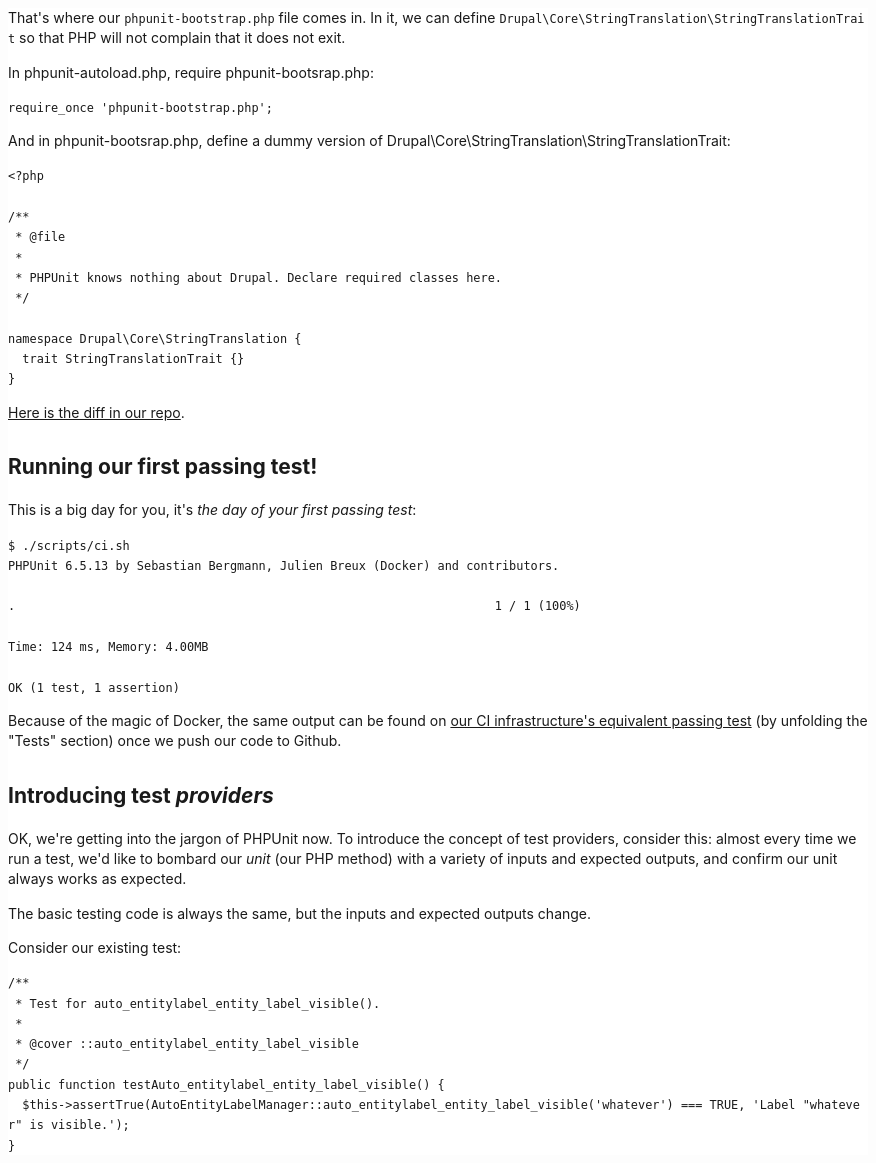 That's where our `phpunit-bootstrap.php` file comes in. In it, we can define `Drupal\Core\StringTranslation\StringTranslationTrait` so that PHP will not complain that it does not exit.

In phpunit-autoload.php, require phpunit-bootsrap.php:

    require_once 'phpunit-bootstrap.php';

And in phpunit-bootsrap.php, define a dummy version of Drupal\Core\StringTranslation\StringTranslationTrait:

    <?php

    /**
     * @file
     *
     * PHPUnit knows nothing about Drupal. Declare required classes here.
     */

    namespace Drupal\Core\StringTranslation {
      trait StringTranslationTrait {}
    }

[Here is the diff in our repo](https://github.com/dcycle/unit-test-tutorial/compare/first-problem...first-running-test).

Running our first passing test!
-----

This is a big day for you, it's _the day of your first passing test_:

    $ ./scripts/ci.sh
    PHPUnit 6.5.13 by Sebastian Bergmann, Julien Breux (Docker) and contributors.

    .                                                                   1 / 1 (100%)

    Time: 124 ms, Memory: 4.00MB

    OK (1 test, 1 assertion)

Because of the magic of Docker, the same output can be found on [our CI infrastructure's equivalent passing test](https://circleci.com/gh/dcycle/unit-test-tutorial/3) (by unfolding the "Tests" section) once we push our code to Github.

Introducing test _providers_
-----

OK, we're getting into the jargon of PHPUnit now. To introduce the concept of test providers, consider this: almost every time we run a test, we'd like to bombard our _unit_ (our PHP method) with a variety of inputs and expected outputs, and confirm our unit always works as expected.

The basic testing code is always the same, but the inputs and expected outputs change.

Consider our existing test:

    /**
     * Test for auto_entitylabel_entity_label_visible().
     *
     * @cover ::auto_entitylabel_entity_label_visible
     */
    public function testAuto_entitylabel_entity_label_visible() {
      $this->assertTrue(AutoEntityLabelManager::auto_entitylabel_entity_label_visible('whatever') === TRUE, 'Label "whatever" is visible.');
    }
